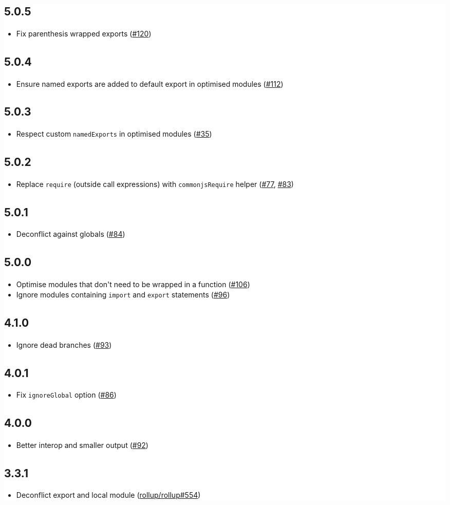 ## 5.0.5
* Fix parenthesis wrapped exports ([#120](https://github.com/rollup/rollup-plugin-commonjs/issues/120))

## 5.0.4

* Ensure named exports are added to default export in optimised modules ([#112](https://github.com/rollup/rollup-plugin-commonjs/issues/112))

## 5.0.3

* Respect custom `namedExports` in optimised modules ([#35](https://github.com/rollup/rollup-plugin-commonjs/issues/35))

## 5.0.2

* Replace `require` (outside call expressions) with `commonjsRequire` helper ([#77](https://github.com/rollup/rollup-plugin-commonjs/issues/77), [#83](https://github.com/rollup/rollup-plugin-commonjs/issues/83))

## 5.0.1

* Deconflict against globals ([#84](https://github.com/rollup/rollup-plugin-commonjs/issues/84))

## 5.0.0

* Optimise modules that don't need to be wrapped in a function ([#106](https://github.com/rollup/rollup-plugin-commonjs/pull/106))
* Ignore modules containing `import` and `export` statements ([#96](https://github.com/rollup/rollup-plugin-commonjs/pull/96))

## 4.1.0

* Ignore dead branches ([#93](https://github.com/rollup/rollup-plugin-commonjs/issues/93))

## 4.0.1

* Fix `ignoreGlobal` option ([#86](https://github.com/rollup/rollup-plugin-commonjs/pull/86))

## 4.0.0

* Better interop and smaller output ([#92](https://github.com/rollup/rollup-plugin-commonjs/pull/92))

## 3.3.1

* Deconflict export and local module ([rollup/rollup#554](https://github.com/rollup/rollup/issues/554))
